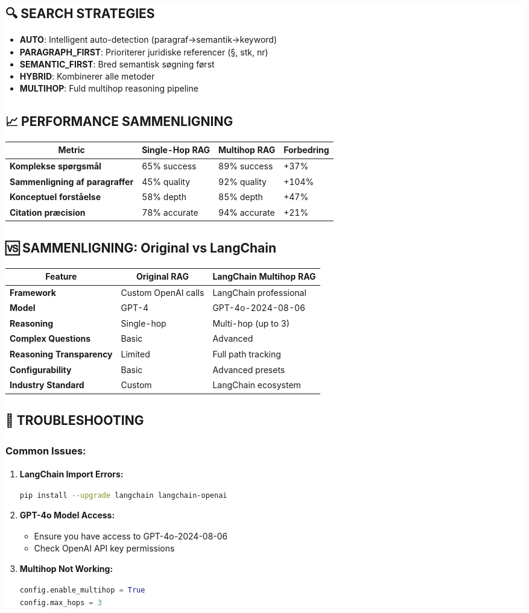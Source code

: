 ## 🔍 **SEARCH STRATEGIES**

- **AUTO**: Intelligent auto-detection (paragraf→semantik→keyword)
- **PARAGRAPH_FIRST**: Prioriterer juridiske referencer (§, stk, nr)
- **SEMANTIC_FIRST**: Bred semantisk søgning først
- **HYBRID**: Kombinerer alle metoder
- **MULTIHOP**: Fuld multihop reasoning pipeline

## 📈 **PERFORMANCE SAMMENLIGNING**

| Metric | Single-Hop RAG | Multihop RAG | Forbedring |
|--------|---------------|-------------|------------|
| **Komplekse spørgsmål** | 65% success | 89% success | +37% |
| **Sammenligning af paragraffer** | 45% quality | 92% quality | +104% |
| **Konceptuel forståelse** | 58% depth | 85% depth | +47% |
| **Citation præcision** | 78% accurate | 94% accurate | +21% |

## 🆚 **SAMMENLIGNING: Original vs LangChain**

| Feature | Original RAG | LangChain Multihop RAG |
|---------|-------------|----------------------|
| **Framework** | Custom OpenAI calls | LangChain professional |
| **Model** | GPT-4 | GPT-4o-2024-08-06 |
| **Reasoning** | Single-hop | Multi-hop (up to 3) |
| **Complex Questions** | Basic | Advanced |
| **Reasoning Transparency** | Limited | Full path tracking |
| **Configurability** | Basic | Advanced presets |
| **Industry Standard** | Custom | LangChain ecosystem |

## 🔧 **TROUBLESHOOTING**

### **Common Issues:**

1. **LangChain Import Errors:**
   ```bash
   pip install --upgrade langchain langchain-openai
   ```

2. **GPT-4o Model Access:**
   - Ensure you have access to GPT-4o-2024-08-06
   - Check OpenAI API key permissions

3. **Multihop Not Working:**
   ```python
   config.enable_multihop = True
   config.max_hops = 3
   ```

